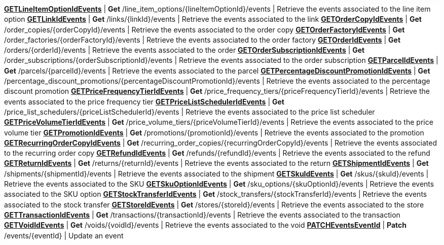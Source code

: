 [**GETLineItemOptionIdEvents**](EventsApi.md#GETLineItemOptionIdEvents) | **Get** /line_item_options/{lineItemOptionId}/events | Retrieve the events associated to the line item option
[**GETLinkIdEvents**](EventsApi.md#GETLinkIdEvents) | **Get** /links/{linkId}/events | Retrieve the events associated to the link
[**GETOrderCopyIdEvents**](EventsApi.md#GETOrderCopyIdEvents) | **Get** /order_copies/{orderCopyId}/events | Retrieve the events associated to the order copy
[**GETOrderFactoryIdEvents**](EventsApi.md#GETOrderFactoryIdEvents) | **Get** /order_factories/{orderFactoryId}/events | Retrieve the events associated to the order factory
[**GETOrderIdEvents**](EventsApi.md#GETOrderIdEvents) | **Get** /orders/{orderId}/events | Retrieve the events associated to the order
[**GETOrderSubscriptionIdEvents**](EventsApi.md#GETOrderSubscriptionIdEvents) | **Get** /order_subscriptions/{orderSubscriptionId}/events | Retrieve the events associated to the order subscription
[**GETParcelIdEvents**](EventsApi.md#GETParcelIdEvents) | **Get** /parcels/{parcelId}/events | Retrieve the events associated to the parcel
[**GETPercentageDiscountPromotionIdEvents**](EventsApi.md#GETPercentageDiscountPromotionIdEvents) | **Get** /percentage_discount_promotions/{percentageDiscountPromotionId}/events | Retrieve the events associated to the percentage discount promotion
[**GETPriceFrequencyTierIdEvents**](EventsApi.md#GETPriceFrequencyTierIdEvents) | **Get** /price_frequency_tiers/{priceFrequencyTierId}/events | Retrieve the events associated to the price frequency tier
[**GETPriceListSchedulerIdEvents**](EventsApi.md#GETPriceListSchedulerIdEvents) | **Get** /price_list_schedulers/{priceListSchedulerId}/events | Retrieve the events associated to the price list scheduler
[**GETPriceVolumeTierIdEvents**](EventsApi.md#GETPriceVolumeTierIdEvents) | **Get** /price_volume_tiers/{priceVolumeTierId}/events | Retrieve the events associated to the price volume tier
[**GETPromotionIdEvents**](EventsApi.md#GETPromotionIdEvents) | **Get** /promotions/{promotionId}/events | Retrieve the events associated to the promotion
[**GETRecurringOrderCopyIdEvents**](EventsApi.md#GETRecurringOrderCopyIdEvents) | **Get** /recurring_order_copies/{recurringOrderCopyId}/events | Retrieve the events associated to the recurring order copy
[**GETRefundIdEvents**](EventsApi.md#GETRefundIdEvents) | **Get** /refunds/{refundId}/events | Retrieve the events associated to the refund
[**GETReturnIdEvents**](EventsApi.md#GETReturnIdEvents) | **Get** /returns/{returnId}/events | Retrieve the events associated to the return
[**GETShipmentIdEvents**](EventsApi.md#GETShipmentIdEvents) | **Get** /shipments/{shipmentId}/events | Retrieve the events associated to the shipment
[**GETSkuIdEvents**](EventsApi.md#GETSkuIdEvents) | **Get** /skus/{skuId}/events | Retrieve the events associated to the SKU
[**GETSkuOptionIdEvents**](EventsApi.md#GETSkuOptionIdEvents) | **Get** /sku_options/{skuOptionId}/events | Retrieve the events associated to the SKU option
[**GETStockTransferIdEvents**](EventsApi.md#GETStockTransferIdEvents) | **Get** /stock_transfers/{stockTransferId}/events | Retrieve the events associated to the stock transfer
[**GETStoreIdEvents**](EventsApi.md#GETStoreIdEvents) | **Get** /stores/{storeId}/events | Retrieve the events associated to the store
[**GETTransactionIdEvents**](EventsApi.md#GETTransactionIdEvents) | **Get** /transactions/{transactionId}/events | Retrieve the events associated to the transaction
[**GETVoidIdEvents**](EventsApi.md#GETVoidIdEvents) | **Get** /voids/{voidId}/events | Retrieve the events associated to the void
[**PATCHEventsEventId**](EventsApi.md#PATCHEventsEventId) | **Patch** /events/{eventId} | Update an event
